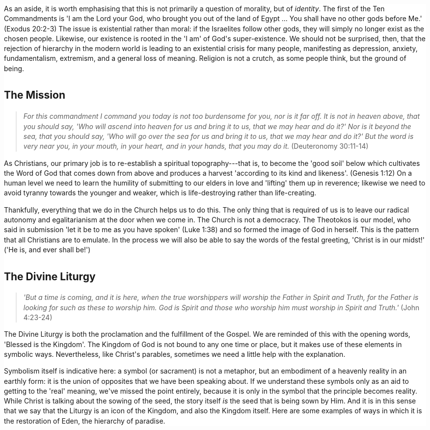 As an aside, it is worth emphasising that this is not primarily a question of morality, but of *identity*.
The first of the Ten Commandments is 'I am the Lord your God, who brought you out of the land of Egypt ... You shall have no other gods before Me.' (Exodus 20:2-3)
The issue is existential rather than moral: if the Israelites follow other gods, they will simply no longer exist as the chosen people.
Likewise, our existence is rooted in the 'I am' of God's super-existence.
We should not be surprised, then, that the rejection of hierarchy in the modern world is leading to an existential crisis for many people, manifesting as depression, anxiety, fundamentalism, extremism, and a general loss of meaning.
Religion is not a crutch, as some people think, but the ground of being.

## The Mission

> *For this commandment I command you today is not too burdensome for you, nor is it far off. It is not in heaven above, that you should say, 'Who will ascend into heaven for us and bring it to us, that we may hear and do it?' Nor is it beyond the sea, that you should say, 'Who will go over the sea for us and bring it to us, that we may hear and do it?' But the word is very near you, in your mouth, in your heart, and in your hands, that you may do it.* (Deuteronomy 30:11-14)

As Christians, our primary job is to re-establish a spiritual topography---that is, to become the 'good soil' below which cultivates the Word of God that comes down from above and produces a harvest 'according to its kind and likeness'. (Genesis 1:12)
On a human level we need to learn the humility of submitting to our elders in love and 'lifting' them up in reverence; likewise we need to avoid tyranny towards the younger and weaker, which is life-destroying rather than life-creating.

Thankfully, everything that we do in the Church helps us to do this.
The only thing that is required of us is to leave our radical autonomy and egalitarianism at the door when we come in.
The Church is not a democracy.
The Theotokos is our model, who said in submission 'let it be to me as you have spoken' (Luke 1:38) and so formed the image of God in herself.
This is the pattern that all Christians are to emulate.
In the process we will also be able to say the words of the festal greeting, 'Christ is in our midst!' ('He is, and ever shall be!')

## The Divine Liturgy

> *'But a time is coming, and it is here, when the true worshippers will worship the Father in Spirit and Truth, for the Father is looking for such as these to worship him. God is Spirit and those who worship him must worship in Spirit and Truth.'* (John 4:23-24)

The Divine Liturgy is both the proclamation and the fulfillment of the Gospel.
We are reminded of this with the opening words, 'Blessed is the Kingdom'.
The Kingdom of God is not bound to any one time or place, but it makes use of these elements in symbolic ways.
Nevertheless, like Christ's parables, sometimes we need a little help with the explanation.

Symbolism itself is indicative here: a symbol (or sacrament) is not a metaphor, but an embodiment of a heavenly reality in an earthly form: it is the union of opposites that we have been speaking about.
If we understand these symbols only as an aid to getting to the 'real' meaning, we've missed the point entirely, because it is only in the symbol that the principle becomes reality.
While Christ is talking about the sowing of the seed, the story itself *is* the seed that is being sown by Him.
And it is in this sense that we say that the Liturgy is an icon of the Kingdom, and also the Kingdom itself.
Here are some examples of ways in which it is the restoration of Eden, the hierarchy of paradise.
